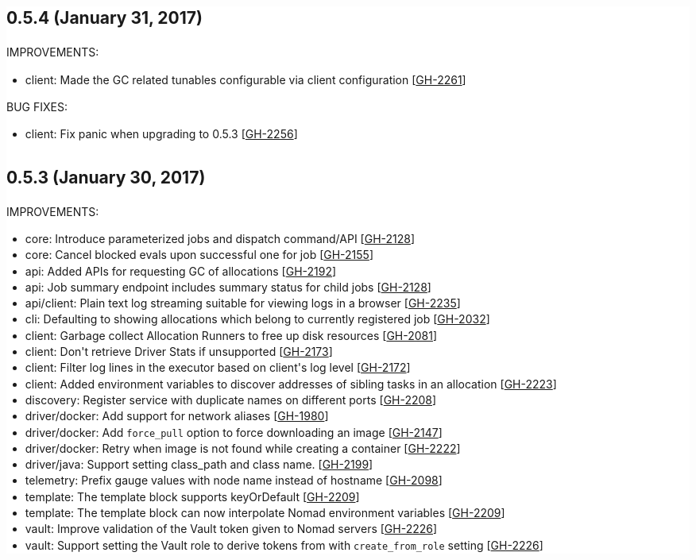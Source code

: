 ## 0.5.4 (January 31, 2017)

IMPROVEMENTS:
  * client: Made the GC related tunables configurable via client configuration
    [[GH-2261](https://github.com/actiontech/dtle/issues/2261)]

BUG FIXES:
  * client: Fix panic when upgrading to 0.5.3 [[GH-2256](https://github.com/actiontech/dtle/issues/2256)]

## 0.5.3 (January 30, 2017)

IMPROVEMENTS:
  * core: Introduce parameterized jobs and dispatch command/API [[GH-2128](https://github.com/actiontech/dtle/issues/2128)]
  * core: Cancel blocked evals upon successful one for job [[GH-2155](https://github.com/actiontech/dtle/issues/2155)]
  * api: Added APIs for requesting GC of allocations [[GH-2192](https://github.com/actiontech/dtle/issues/2192)]
  * api: Job summary endpoint includes summary status for child jobs [[GH-2128](https://github.com/actiontech/dtle/issues/2128)]
  * api/client: Plain text log streaming suitable for viewing logs in a browser
    [[GH-2235](https://github.com/actiontech/dtle/issues/2235)]
  * cli: Defaulting to showing allocations which belong to currently registered
    job [[GH-2032](https://github.com/actiontech/dtle/issues/2032)]
  * client: Garbage collect Allocation Runners to free up disk resources
    [[GH-2081](https://github.com/actiontech/dtle/issues/2081)]
  * client: Don't retrieve Driver Stats if unsupported [[GH-2173](https://github.com/actiontech/dtle/issues/2173)]
  * client: Filter log lines in the executor based on client's log level
    [[GH-2172](https://github.com/actiontech/dtle/issues/2172)]
  * client: Added environment variables to discover addresses of sibling tasks
    in an allocation [[GH-2223](https://github.com/actiontech/dtle/issues/2223)]
  * discovery: Register service with duplicate names on different ports [[GH-2208](https://github.com/actiontech/dtle/issues/2208)]
  * driver/docker: Add support for network aliases [[GH-1980](https://github.com/actiontech/dtle/issues/1980)]
  * driver/docker: Add `force_pull` option to force downloading an image [[GH-2147](https://github.com/actiontech/dtle/issues/2147)]
  * driver/docker: Retry when image is not found while creating a container
    [[GH-2222](https://github.com/actiontech/dtle/issues/2222)]
  * driver/java: Support setting class_path and class name. [[GH-2199](https://github.com/actiontech/dtle/issues/2199)]
  * telemetry: Prefix gauge values with node name instead of hostname [[GH-2098](https://github.com/actiontech/dtle/issues/2098)]
  * template: The template block supports keyOrDefault [[GH-2209](https://github.com/actiontech/dtle/issues/2209)]
  * template: The template block can now interpolate Nomad environment variables
    [[GH-2209](https://github.com/actiontech/dtle/issues/2209)]
  * vault: Improve validation of the Vault token given to Nomad servers
    [[GH-2226](https://github.com/actiontech/dtle/issues/2226)]
  * vault: Support setting the Vault role to derive tokens from with
    `create_from_role` setting [[GH-2226](https://github.com/actiontech/dtle/issues/2226)]
